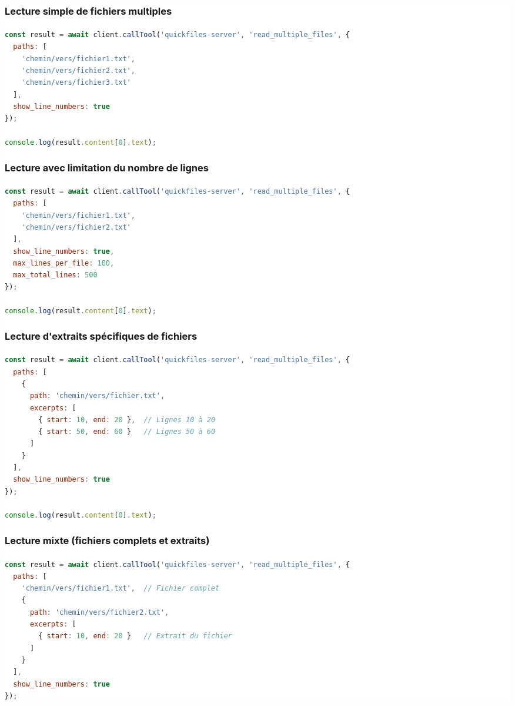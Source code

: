 ### Lecture simple de fichiers multiples

```javascript
const result = await client.callTool('quickfiles-server', 'read_multiple_files', {
  paths: [
    'chemin/vers/fichier1.txt',
    'chemin/vers/fichier2.txt',
    'chemin/vers/fichier3.txt'
  ],
  show_line_numbers: true
});

console.log(result.content[0].text);
```

### Lecture avec limitation du nombre de lignes

```javascript
const result = await client.callTool('quickfiles-server', 'read_multiple_files', {
  paths: [
    'chemin/vers/fichier1.txt',
    'chemin/vers/fichier2.txt'
  ],
  show_line_numbers: true,
  max_lines_per_file: 100,
  max_total_lines: 500
});

console.log(result.content[0].text);
```

### Lecture d'extraits spécifiques de fichiers

```javascript
const result = await client.callTool('quickfiles-server', 'read_multiple_files', {
  paths: [
    {
      path: 'chemin/vers/fichier.txt',
      excerpts: [
        { start: 10, end: 20 },  // Lignes 10 à 20
        { start: 50, end: 60 }   // Lignes 50 à 60
      ]
    }
  ],
  show_line_numbers: true
});

console.log(result.content[0].text);
```

### Lecture mixte (fichiers complets et extraits)

```javascript
const result = await client.callTool('quickfiles-server', 'read_multiple_files', {
  paths: [
    'chemin/vers/fichier1.txt',  // Fichier complet
    {
      path: 'chemin/vers/fichier2.txt',
      excerpts: [
        { start: 10, end: 20 }   // Extrait du fichier
      ]
    }
  ],
  show_line_numbers: true
});
```